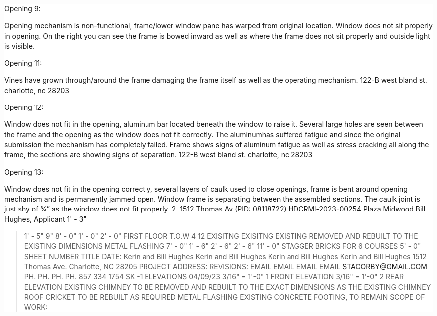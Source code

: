 Opening 9: 

Opening mechanism is non-functional, frame/lower window pane has warped from original location. Window does not sit properly in opening. On the right you can see the frame is bowed inward as well as where the frame does not sit properly and outside light is visible. 

Opening 11: 

Vines have grown through/around the frame damaging the frame itself as well as the operating mechanism. 122-B west bland st. charlotte, nc 28203 

Opening 12: 

Window does not fit in the opening, aluminum bar located beneath the window to raise it. Several large holes are seen between the frame and the opening as the window does not fit correctly. The aluminumhas suffered fatigue and since the original submission the mechanism has completely failed. Frame shows signs of aluminum fatigue as well as stress cracking all along the frame, the sections are showing signs of separation. 122-B west bland st. charlotte, nc 28203 

Opening 13: 

Window does not fit in the opening correctly, several layers of caulk used to close openings, frame is bent around opening mechanism and is permanently jammed open. Window frame is separating between the assembled sections. The caulk joint is just shy of ¾” as the window does not fit properly. 2. 1512 Thomas Av (PID: 08118722) HDCRMl-2023-00254 Plaza Midwood Bill Hughes, Applicant 1' - 3" 

> 1' - 5"
> 9"  8' - 0"
> 1' - 0"
> 2' - 0"
> FIRST FLOOR
> T.O.W
> 4
> 12
> EXISITNG
> EXISITNG
> EXISTING REMOVED AND REBUILT TO THE EXISTING DIMENSIONS
> METAL FLASHING
> 7' - 0"  1' - 6"
> 2' - 6"
> 2' - 6"
> 11' - 0"
> STAGGER BRICKS FOR 6 COURSES
> 5' - 0"
> SHEET NUMBER
> TITLE
> DATE:
> Kerin and Bill Hughes Kerin and Bill Hughes Kerin and Bill Hughes Kerin and Bill Hughes
> 1512 Thomas Ave.
> Charlotte, NC 28205
> PROJECT ADDRESS:
> REVISIONS:
> EMAIL EMAIL EMAIL EMAIL  STACORBY@GMAIL.COM
> PH. PH. PH. PH.  857 334 1754
> SK -1
> ELEVATIONS
> 04/09/23
> 3/16" = 1'-0" 1 FRONT ELEVATION
> 3/16" = 1'-0" 2 REAR ELEVATION
> EXISTING
> CHIMNEY TO BE REMOVED AND REBUILT TO THE EXACT DIMENSIONS AS THE EXISTING CHIMNEY
> ROOF CRICKET TO BE REBUILT AS REQUIRED
> METAL FLASHING
> EXISTING CONCRETE FOOTING, TO REMAIN
> SCOPE OF WORK: